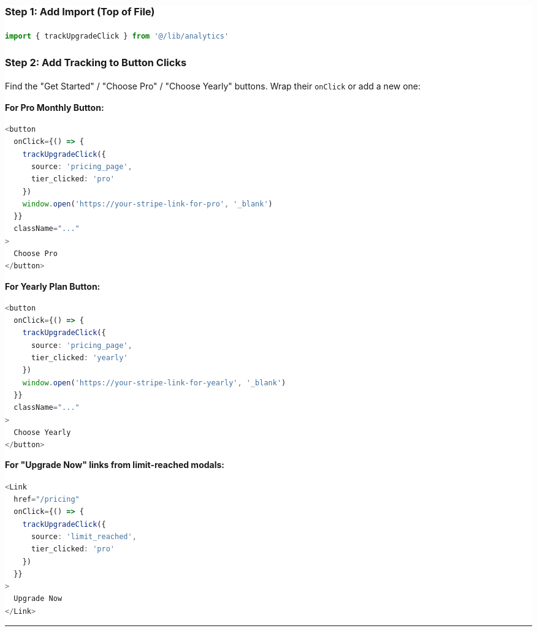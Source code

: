 ### Step 1: Add Import (Top of File)

```typescript
import { trackUpgradeClick } from '@/lib/analytics'
```

### Step 2: Add Tracking to Button Clicks

Find the "Get Started" / "Choose Pro" / "Choose Yearly" buttons. Wrap their `onClick` or add a new one:

**For Pro Monthly Button:**
```typescript
<button
  onClick={() => {
    trackUpgradeClick({
      source: 'pricing_page',
      tier_clicked: 'pro'
    })
    window.open('https://your-stripe-link-for-pro', '_blank')
  }}
  className="..."
>
  Choose Pro
</button>
```

**For Yearly Plan Button:**
```typescript
<button
  onClick={() => {
    trackUpgradeClick({
      source: 'pricing_page',
      tier_clicked: 'yearly'
    })
    window.open('https://your-stripe-link-for-yearly', '_blank')
  }}
  className="..."
>
  Choose Yearly
</button>
```

**For "Upgrade Now" links from limit-reached modals:**
```typescript
<Link
  href="/pricing"
  onClick={() => {
    trackUpgradeClick({
      source: 'limit_reached',
      tier_clicked: 'pro'
    })
  }}
>
  Upgrade Now
</Link>
```

---